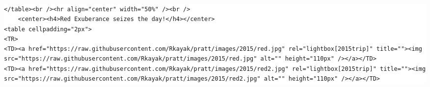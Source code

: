 	</table><br /><hr align="center" width="50%" /><br />
		<center><h4>Red Exuberance seizes the day!</h4></center>
	<table cellpadding="2px">
	<TR>
	<TD><a href="https://raw.githubusercontent.com/Rkayak/pratt/images/2015/red.jpg" rel="lightbox[2015trip]" title=""><img src="https://raw.githubusercontent.com/Rkayak/pratt/images/2015/red.jpg" alt="" height="110px" /></a></TD>
	<TD><a href="https://raw.githubusercontent.com/Rkayak/pratt/images/2015/red2.jpg" rel="lightbox[2015trip]" title=""><img src="https://raw.githubusercontent.com/Rkayak/pratt/images/2015/red2.jpg" alt="" height="110px" /></a></TD>